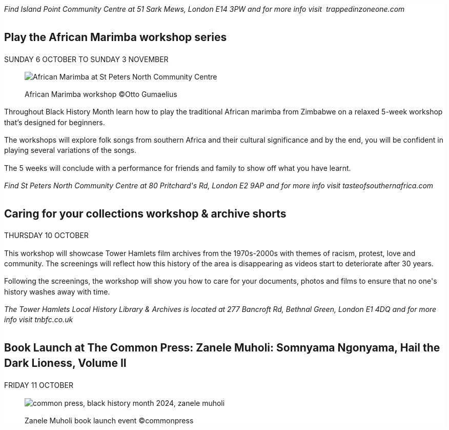 _Find Island Point Community Centre at 51 Sark Mews, London E14 3PW and for more info visit  trappedinzoneone.com_

## Play the African Marimba workshop series 

SUNDAY 6 OCTOBER TO SUNDAY 3 NOVEMBER 

<figure>

![African Marimba at St Peters North Community Centre](/images/AfricanZimbabweanMarimbaMusicWorkshopInLondon.jpg)

<figcaption>

African Marimba workshop ©Otto Gumaelius

</figcaption>

</figure>

Throughout Black History Month learn how to play the traditional African marimba from Zimbabwe on a relaxed 5-week workshop that’s designed for beginners. 

The workshops will explore folk songs from southern Africa and their cultural significance and by the end, you will be confident in playing several variations of the songs. 

The 5 weeks will conclude with a performance for friends and family to show off what you have learnt. 

_Find St Peters North Community Centre at 80 Pritchard's Rd, London E2 9AP and for more info visit tasteofsouthernafrica.com_ 

## Caring for your collections workshop & archive shorts 

THURSDAY 10 OCTOBER

This workshop will showcase Tower Hamlets film archives from the 1970s-2000s with themes of racism, protest, love and community. The screenings will reflect how this history of the area is disappearing as videos start to deteriorate after 30 years. 

Following the screenings, the workshop will show you how to care for your documents, photos and films to ensure that no one's history washes away with time. 

_The Tower Hamlets Local History Library & Archives is located at 277 Bancroft Rd, Bethnal Green, London E1 4DQ and for more info visit tnbfc.co.uk_ 

## Book Launch at The Common Press: Zanele Muholi: Somnyama Ngonyama, Hail the Dark Lioness, Volume II 

FRIDAY 11 OCTOBER

<figure>

![common press, black history month 2024, zanele muholi](/images/book-launch-zanele-muholi-common-press-black-history-month-1024x683.jpg)

<figcaption>

Zanele Muholi book launch event ©commonpress
